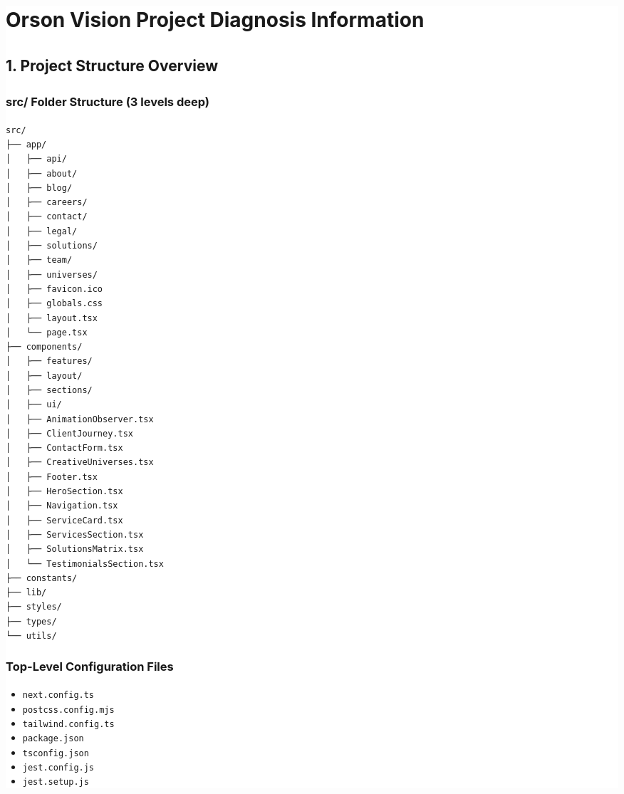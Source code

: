 # Orson Vision Project Diagnosis Information

## 1. Project Structure Overview

### src/ Folder Structure (3 levels deep)

```
src/
├── app/
│   ├── api/
│   ├── about/
│   ├── blog/
│   ├── careers/
│   ├── contact/
│   ├── legal/
│   ├── solutions/
│   ├── team/
│   ├── universes/
│   ├── favicon.ico
│   ├── globals.css
│   ├── layout.tsx
│   └── page.tsx
├── components/
│   ├── features/
│   ├── layout/
│   ├── sections/
│   ├── ui/
│   ├── AnimationObserver.tsx
│   ├── ClientJourney.tsx
│   ├── ContactForm.tsx
│   ├── CreativeUniverses.tsx
│   ├── Footer.tsx
│   ├── HeroSection.tsx
│   ├── Navigation.tsx
│   ├── ServiceCard.tsx
│   ├── ServicesSection.tsx
│   ├── SolutionsMatrix.tsx
│   └── TestimonialsSection.tsx
├── constants/
├── lib/
├── styles/
├── types/
└── utils/
```

### Top-Level Configuration Files

- `next.config.ts`
- `postcss.config.mjs`
- `tailwind.config.ts`
- `package.json`
- `tsconfig.json`
- `jest.config.js`
- `jest.setup.js`
